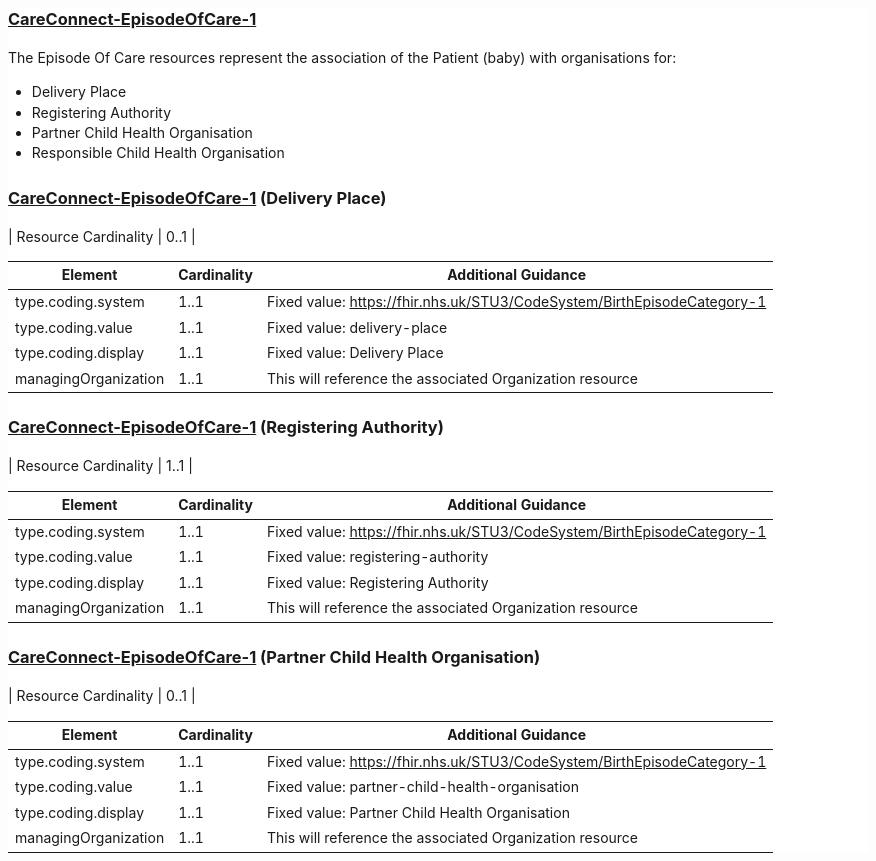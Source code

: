 
### [CareConnect-EpisodeOfCare-1](https://simplifier.net/hl7fhircareconnectbaselineforstu3/CareConnect-EpisodeOfCare-1)

The Episode Of Care resources represent the association of the Patient (baby) with organisations for:
- Delivery Place
- Registering Authority
- Partner Child Health Organisation
- Responsible Child Health Organisation


### [CareConnect-EpisodeOfCare-1](https://simplifier.net/hl7fhircareconnectbaselineforstu3/CareConnect-EpisodeOfCare-1) (Delivery Place)
| Resource Cardinality | 0..1 |

| Element | Cardinality | Additional Guidance |
| --- | --- | --- |
| type.coding.system | 1..1 | Fixed value: https://fhir.nhs.uk/STU3/CodeSystem/BirthEpisodeCategory-1 |
| type.coding.value | 1..1 | Fixed value: delivery-place |
| type.coding.display | 1..1 | Fixed value: Delivery Place |
| managingOrganization | 1..1 | This will reference the associated Organization resource |


### [CareConnect-EpisodeOfCare-1](https://simplifier.net/hl7fhircareconnectbaselineforstu3/CareConnect-EpisodeOfCare-1) (Registering Authority)

| Resource Cardinality | 1..1 |

| Element | Cardinality | Additional Guidance |
| --- | --- | --- |
| type.coding.system | 1..1 | Fixed value: https://fhir.nhs.uk/STU3/CodeSystem/BirthEpisodeCategory-1 |
| type.coding.value | 1..1 | Fixed value: registering-authority |
| type.coding.display | 1..1 | Fixed value: Registering Authority |
| managingOrganization | 1..1 | This will reference the associated Organization resource |


### [CareConnect-EpisodeOfCare-1](https://simplifier.net/hl7fhircareconnectbaselineforstu3/CareConnect-EpisodeOfCare-1) (Partner Child Health Organisation)

| Resource Cardinality | 0..1 |

| Element | Cardinality | Additional Guidance |
| --- | --- | --- |
| type.coding.system | 1..1 | Fixed value: https://fhir.nhs.uk/STU3/CodeSystem/BirthEpisodeCategory-1 |
| type.coding.value | 1..1 | Fixed value: partner-child-health-organisation |
| type.coding.display | 1..1 | Fixed value: Partner Child Health Organisation |
| managingOrganization | 1..1 | This will reference the associated Organization resource |
